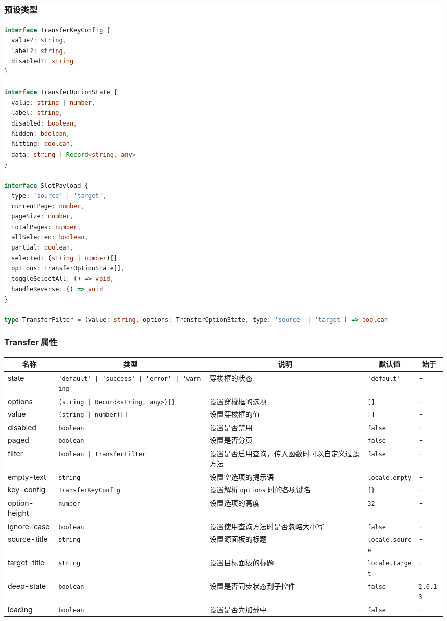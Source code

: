 ### 预设类型

```ts
interface TransferKeyConfig {
  value?: string,
  label?: string,
  disabled?: string
}

interface TransferOptionState {
  value: string | number,
  label: string,
  disabled: boolean,
  hidden: boolean,
  hitting: boolean,
  data: string | Record<string, any>
}

interface SlotPayload {
  type: 'source' | 'target',
  currentPage: number,
  pageSize: number,
  totalPages: number,
  allSelected: boolean,
  partial: boolean,
  selected: (string | number)[],
  options: TransferOptionState[],
  toggleSelectAll: () => void,
  handleReverse: () => void
}

type TransferFilter = (value: string, options: TransferOptionState, type: 'source' | 'target') => boolean
```

### Transfer 属性

| 名称           | 类型                                             | 说明                                           | 默认值          | 始于     |
| -------------- | ------------------------------------------------ | ---------------------------------------------- | --------------- | -------- |
| state          | `'default' \| 'success' \| 'error' \| 'warning'` | 穿梭框的状态                                   | `'default'`     | -        |
| options        | `(string \| Record<string, any>)[]`              | 设置穿梭框的选项                               | `[]`            | -        |
| value          | `(string \| number)[]`                           | 设置穿梭框的值                                 | `[]`            | -        |
| disabled       | `boolean`                                        | 设置是否禁用                                   | `false`         | -        |
| paged          | `boolean`                                        | 设置是否分页                                   | `false`         | -        |
| filter         | `boolean \| TransferFilter`                      | 设置是否启用查询，传入函数时可以自定义过滤方法 | `false`         | -        |
| empty-text     | `string`                                         | 设置空选项的提示语                             | `locale.empty`  | -        |
| key-config     | `TransferKeyConfig`                              | 设置解析 `options` 时的各项键名                | `{}`            | -        |
| option-height  | `number`                                         | 设置选项的高度                                 | `32`            | -        |
| ignore-case    | `boolean`                                        | 设置使用查询方法时是否忽略大小写               | `false`         | -        |
| source-title   | `string`                                         | 设置源面板的标题                               | `locale.source` | -        |
| target-title   | `string`                                         | 设置目标面板的标题                             | `locale.target` | -        |
| deep-state     | `boolean`                                        | 设置是否同步状态到子控件                       | `false`         | `2.0.13` |
| loading        | `boolean`                                        | 设置是否为加载中                               | `false`         | -        |